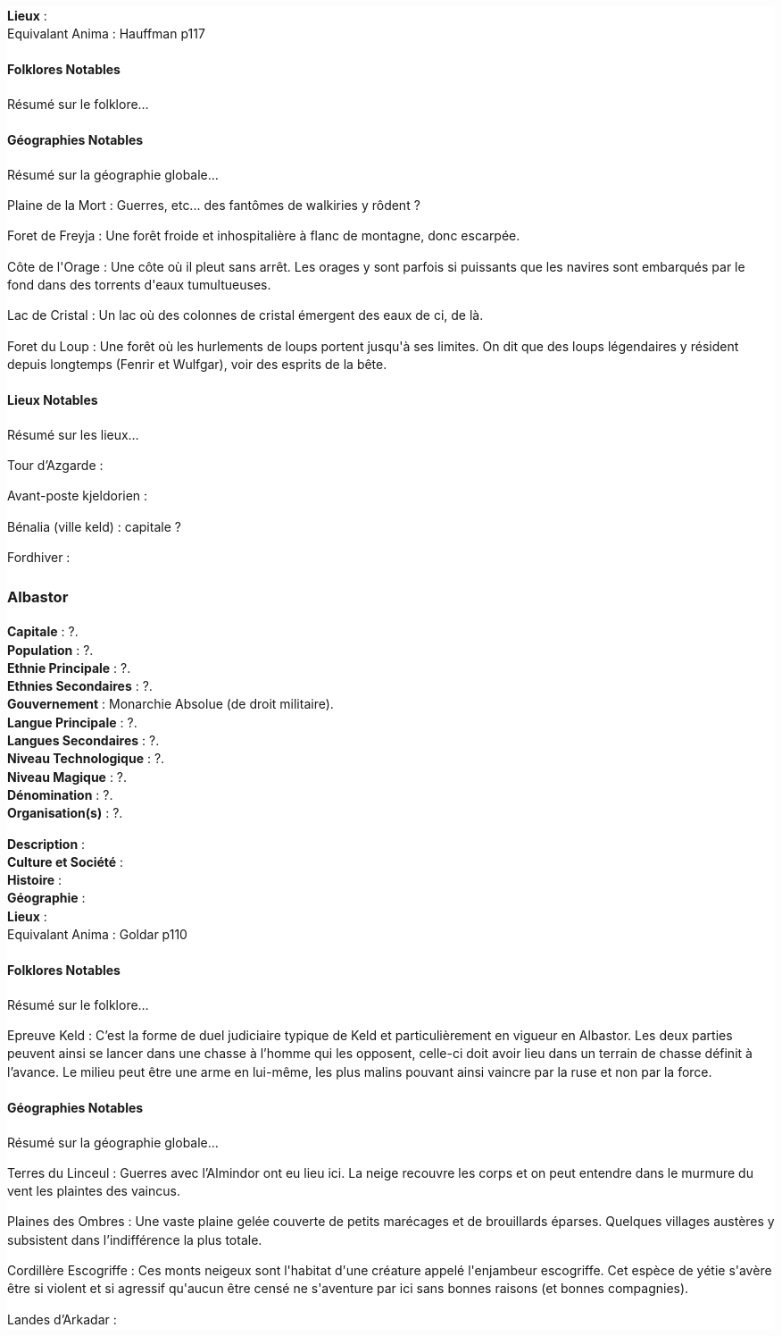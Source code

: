 <strong>Lieux</strong> :<br />
Equivalant Anima : Hauffman p117</p>
<h4 id="folklores-notables-17">Folklores Notables</h4>
<p>Résumé sur le folklore…</p>
<h4 id="géographies-notables-17">Géographies Notables</h4>
<p>Résumé sur la géographie globale…</p>
<p>Plaine de la Mort : Guerres, etc... des fantômes de walkiries y
rôdent ?</p>
<p>Foret de Freyja : Une forêt froide et inhospitalière à flanc de
montagne, donc escarpée.</p>
<p>Côte de l'Orage : Une côte où il pleut sans arrêt. Les orages y sont
parfois si puissants que les navires sont embarqués par le fond dans des
torrents d'eaux tumultueuses.</p>
<p>Lac de Cristal : Un lac où des colonnes de cristal émergent des eaux
de ci, de là.</p>
<p>Foret du Loup : Une forêt où les hurlements de loups portent jusqu'à
ses limites. On dit que des loups légendaires y résident depuis
longtemps (Fenrir et Wulfgar), voir des esprits de la bête.</p>
<h4 id="lieux-notables-17">Lieux Notables</h4>
<p>Résumé sur les lieux…</p>
<p>Tour d’Azgarde :</p>
<p>Avant-poste kjeldorien :</p>
<p>Bénalia (ville keld) : capitale ?</p>
<p>Fordhiver :</p>
<h3 id="albastor">Albastor</h3>
<p><strong>Capitale</strong> : ?.<br />
<strong>Population</strong> : ?.<br />
<strong>Ethnie Principale</strong> : ?.<br />
<strong>Ethnies Secondaires</strong> : ?.<br />
<strong>Gouvernement</strong> : Monarchie Absolue (de droit
militaire).<br />
<strong>Langue Principale</strong> : ?.<br />
<strong>Langues Secondaires</strong> : ?.<br />
<strong>Niveau Technologique</strong> : ?.<br />
<strong>Niveau Magique</strong> : ?.<br />
<strong>Dénomination</strong> : ?.<br />
<strong>Organisation(s)</strong> : ?.</p>
<p><strong>Description</strong> :<br />
<strong>Culture et Société</strong> :<br />
<strong>Histoire</strong> :<br />
<strong>Géographie</strong> :<br />
<strong>Lieux</strong> :<br />
Equivalant Anima : Goldar p110</p>
<h4 id="folklores-notables-18">Folklores Notables</h4>
<p>Résumé sur le folklore…</p>
<p>Epreuve Keld : C’est la forme de duel judiciaire typique de Keld et
particulièrement en vigueur en Albastor. Les deux parties peuvent ainsi
se lancer dans une chasse à l’homme qui les opposent, celle-ci doit
avoir lieu dans un terrain de chasse définit à l’avance. Le milieu peut
être une arme en lui-même, les plus malins pouvant ainsi vaincre par la
ruse et non par la force.</p>
<h4 id="géographies-notables-18">Géographies Notables</h4>
<p>Résumé sur la géographie globale…</p>
<p>Terres du Linceul : Guerres avec l’Almindor ont eu lieu ici. La neige
recouvre les corps et on peut entendre dans le murmure du vent les
plaintes des vaincus.</p>
<p>Plaines des Ombres : Une vaste plaine gelée couverte de petits
marécages et de brouillards éparses. Quelques villages austères y
subsistent dans l’indifférence la plus totale.</p>
<p>Cordillère Escogriffe : Ces monts neigeux sont l'habitat d'une
créature appelé l'enjambeur escogriffe. Cet espèce de yétie s'avère être
si violent et si agressif qu'aucun être censé ne s'aventure par ici sans
bonnes raisons (et bonnes compagnies).</p>
<p>Landes d’Arkadar :</p>